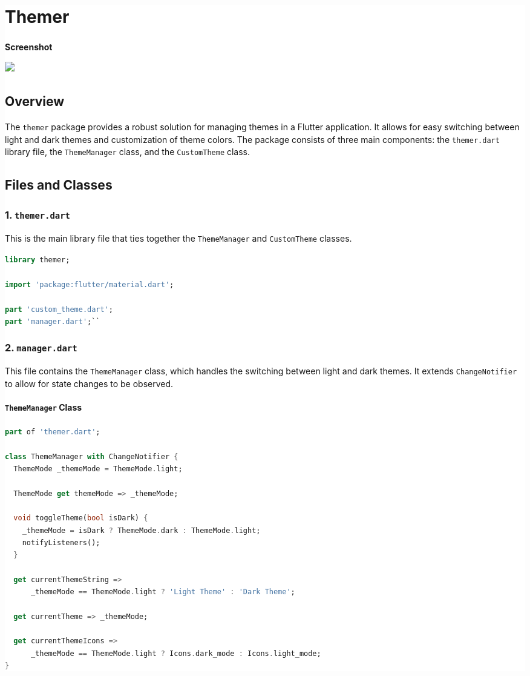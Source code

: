 # Themer

**Screenshot**

<img src="https://raw.githubusercontent.com/magradze/themer/main/assets/themer.gif" width="200">

## Overview

The `themer` package provides a robust solution for managing themes in a Flutter application. It allows for easy switching between light and dark themes and customization of theme colors. The package consists of three main components: the `themer.dart` library file, the `ThemeManager` class, and the `CustomTheme` class.

## Files and Classes

### 1. `themer.dart`

This is the main library file that ties together the `ThemeManager` and `CustomTheme` classes.

```dart
library themer;

import 'package:flutter/material.dart';

part 'custom_theme.dart';
part 'manager.dart';`` 

```

### 2. `manager.dart`

This file contains the `ThemeManager` class, which handles the switching between light and dark themes. It extends `ChangeNotifier` to allow for state changes to be observed.

#### `ThemeManager` Class

```dart
part of 'themer.dart';

class ThemeManager with ChangeNotifier {
  ThemeMode _themeMode = ThemeMode.light;

  ThemeMode get themeMode => _themeMode;

  void toggleTheme(bool isDark) {
    _themeMode = isDark ? ThemeMode.dark : ThemeMode.light;
    notifyListeners();
  }

  get currentThemeString =>
      _themeMode == ThemeMode.light ? 'Light Theme' : 'Dark Theme';

  get currentTheme => _themeMode;

  get currentThemeIcons =>
      _themeMode == ThemeMode.light ? Icons.dark_mode : Icons.light_mode;
}
```
